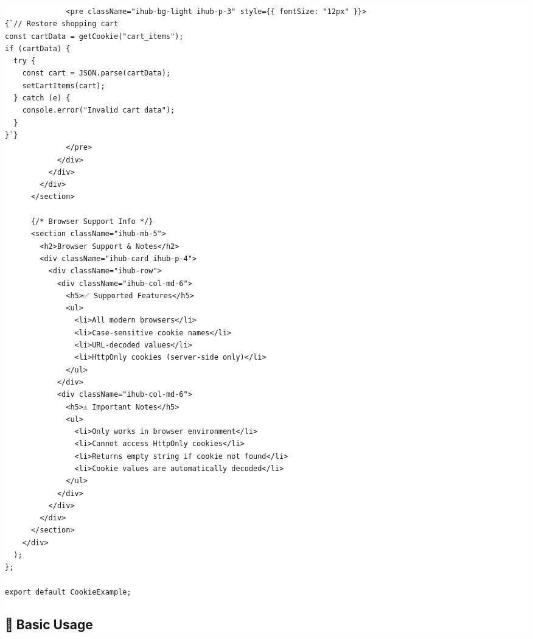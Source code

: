 ```tsx
              <pre className="ihub-bg-light ihub-p-3" style={{ fontSize: "12px" }}>
{`// Restore shopping cart
const cartData = getCookie("cart_items");
if (cartData) {
  try {
    const cart = JSON.parse(cartData);
    setCartItems(cart);
  } catch (e) {
    console.error("Invalid cart data");
  }
}`}
              </pre>
            </div>
          </div>
        </div>
      </section>

      {/* Browser Support Info */}
      <section className="ihub-mb-5">
        <h2>Browser Support & Notes</h2>
        <div className="ihub-card ihub-p-4">
          <div className="ihub-row">
            <div className="ihub-col-md-6">
              <h5>✅ Supported Features</h5>
              <ul>
                <li>All modern browsers</li>
                <li>Case-sensitive cookie names</li>
                <li>URL-decoded values</li>
                <li>HttpOnly cookies (server-side only)</li>
              </ul>
            </div>
            <div className="ihub-col-md-6">
              <h5>⚠️ Important Notes</h5>
              <ul>
                <li>Only works in browser environment</li>
                <li>Cannot access HttpOnly cookies</li>
                <li>Returns empty string if cookie not found</li>
                <li>Cookie values are automatically decoded</li>
              </ul>
            </div>
          </div>
        </div>
      </section>
    </div>
  );
};

export default CookieExample;
```

## 🚀 Basic Usage
